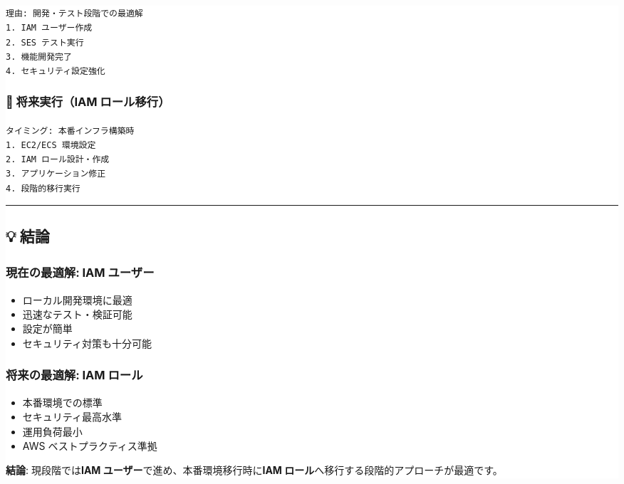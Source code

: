 ```
理由: 開発・テスト段階での最適解
1. IAM ユーザー作成
2. SES テスト実行
3. 機能開発完了
4. セキュリティ設定強化
```

### **📅 将来実行（IAM ロール移行）**

```
タイミング: 本番インフラ構築時
1. EC2/ECS 環境設定
2. IAM ロール設計・作成
3. アプリケーション修正
4. 段階的移行実行
```

---

## 💡 **結論**

### **現在の最適解: IAM ユーザー**

-   ローカル開発環境に最適
-   迅速なテスト・検証可能
-   設定が簡単
-   セキュリティ対策も十分可能

### **将来の最適解: IAM ロール**

-   本番環境での標準
-   セキュリティ最高水準
-   運用負荷最小
-   AWS ベストプラクティス準拠

**結論**: 現段階では**IAM ユーザー**で進め、本番環境移行時に**IAM ロール**へ移行する段階的アプローチが最適です。
